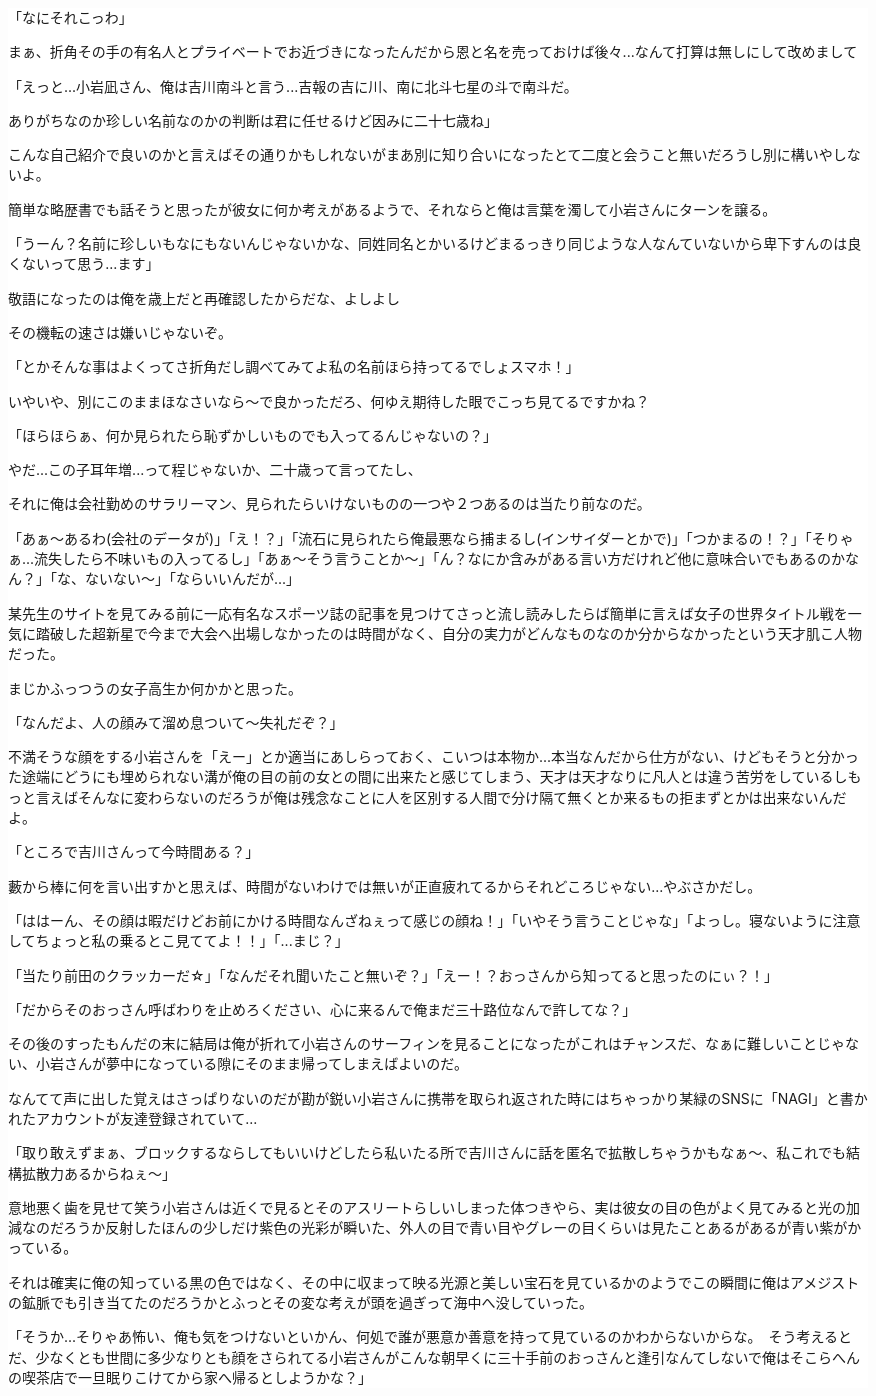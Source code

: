 「なにそれこっわ」

まぁ、折角その手の有名人とプライベートでお近づきになったんだから恩と名を売っておけば後々...なんて打算は無しにして改めまして

「えっと...小岩凪さん、俺は吉川南斗と言う...吉報の吉に川、南に北斗七星の斗で南斗だ。

ありがちなのか珍しい名前なのかの判断は君に任せるけど因みに二十七歳ね」

こんな自己紹介で良いのかと言えばその通りかもしれないがまあ別に知り合いになったとて二度と会うこと無いだろうし別に構いやしないよ。

簡単な略歴書でも話そうと思ったが彼女に何か考えがあるようで、それならと俺は言葉を濁して小岩さんにターンを譲る。

「うーん？名前に珍しいもなにもないんじゃないかな、同姓同名とかいるけどまるっきり同じような人なんていないから卑下すんのは良くないって思う...ます」

敬語になったのは俺を歳上だと再確認したからだな、よしよし

その機転の速さは嫌いじゃないぞ。

「とかそんな事はよくってさ折角だし調べてみてよ私の名前ほら持ってるでしょスマホ！」

いやいや、別にこのままほなさいなら～で良かっただろ、何ゆえ期待した眼でこっち見てるですかね？

「ほらほらぁ、何か見られたら恥ずかしいものでも入ってるんじゃないの？」

やだ...この子耳年増...って程じゃないか、二十歳って言ってたし、

それに俺は会社勤めのサラリーマン、見られたらいけないものの一つや２つあるのは当たり前なのだ。

「あぁ～あるわ(会社のデータが)」「え！？」「流石に見られたら俺最悪なら捕まるし(インサイダーとかで)」「つかまるの！？」「そりゃぁ...流失したら不味いもの入ってるし」「あぁ～そう言うことか～」「ん？なにか含みがある言い方だけれど他に意味合いでもあるのかなん？」「な、ないない～」「ならいいんだが...」

某先生のサイトを見てみる前に一応有名なスポーツ誌の記事を見つけてさっと流し読みしたらば簡単に言えば女子の世界タイトル戦を一気に踏破した超新星で今まで大会へ出場しなかったのは時間がなく、自分の実力がどんなものなのか分からなかったという天才肌こ人物だった。

まじかふっつうの女子高生か何かかと思った。

「なんだよ、人の顔みて溜め息ついて～失礼だぞ？」

不満そうな顔をする小岩さんを「えー」とか適当にあしらっておく、こいつは本物か...本当なんだから仕方がない、けどもそうと分かった途端にどうにも埋められない溝が俺の目の前の女との間に出来たと感じてしまう、天才は天才なりに凡人とは違う苦労をしているしもっと言えばそんなに変わらないのだろうが俺は残念なことに人を区別する人間で分け隔て無くとか来るもの拒まずとかは出来ないんだよ。

「ところで吉川さんって今時間ある？」

藪から棒に何を言い出すかと思えば、時間がないわけでは無いが正直疲れてるからそれどころじゃない...やぶさかだし。

「ははーん、その顔は暇だけどお前にかける時間なんざねぇって感じの顔ね！」「いやそう言うことじゃな」「よっし。寝ないように注意してちょっと私の乗るとこ見ててよ！！」「...まじ？」

「当たり前田のクラッカーだ☆」「なんだそれ聞いたこと無いぞ？」「えー！？おっさんから知ってると思ったのにぃ？！」

「だからそのおっさん呼ばわりを止めろください、心に来るんで俺まだ三十路位なんで許してな？」

その後のすったもんだの末に結局は俺が折れて小岩さんのサーフィンを見ることになったがこれはチャンスだ、なぁに難しいことじゃない、小岩さんが夢中になっている隙にそのまま帰ってしまえばよいのだ。

なんてて声に出した覚えはさっぱりないのだが勘が鋭い小岩さんに携帯を取られ返された時にはちゃっかり某緑のSNSに「NAGI」と書かれたアカウントが友達登録されていて...

「取り敢えずまぁ、ブロックするならしてもいいけどしたら私いたる所で吉川さんに話を匿名で拡散しちゃうかもなぁ～、私これでも結構拡散力あるからねぇ～」

意地悪く歯を見せて笑う小岩さんは近くで見るとそのアスリートらしいしまった体つきやら、実は彼女の目の色がよく見てみると光の加減なのだろうか反射したほんの少しだけ紫色の光彩が瞬いた、外人の目で青い目やグレーの目くらいは見たことあるがあるが青い紫がかっている。

それは確実に俺の知っている黒の色ではなく、その中に収まって映る光源と美しい宝石を見ているかのようでこの瞬間に俺はアメジストの鉱脈でも引き当てたのだろうかとふっとその変な考えが頭を過ぎって海中へ没していった。

「そうか...そりゃあ怖い、俺も気をつけないといかん、何処で誰が悪意か善意を持って見ているのかわからないからな。　そう考えるとだ、少なくとも世間に多少なりとも顔をさられてる小岩さんがこんな朝早くに三十手前のおっさんと逢引なんてしないで俺はそこらへんの喫茶店で一旦眠りこけてから家へ帰るとしようかな？」
